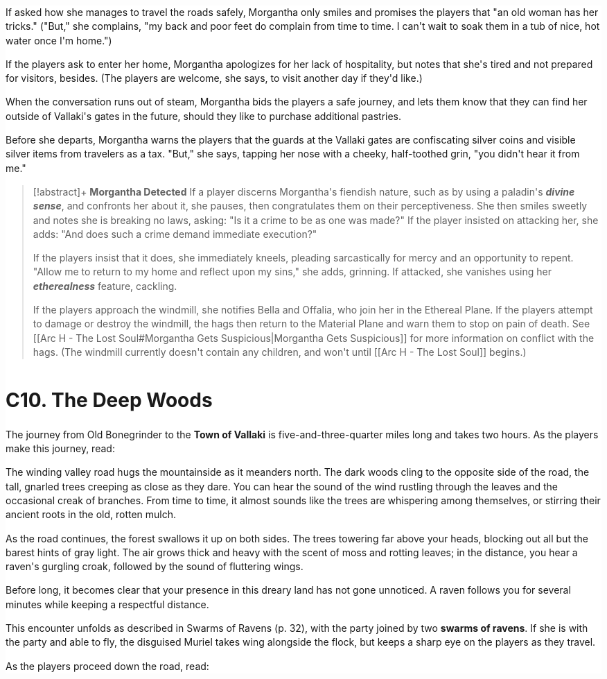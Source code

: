 If asked how she manages to travel the roads safely, Morgantha only smiles and promises the players that "an old woman has her tricks." ("But," she complains, "my back and poor feet do complain from time to time. I can't wait to soak them in a tub of nice, hot water once I'm home.")

If the players ask to enter her home, Morgantha apologizes for her lack of hospitality, but notes that she's tired and not prepared for visitors, besides. (The players are welcome, she says, to visit another day if they'd like.)

When the conversation runs out of steam, Morgantha bids the players a safe journey, and lets them know that they can find her outside of Vallaki's gates in the future, should they like to purchase additional pastries.

Before she departs, Morgantha warns the players that the guards at the Vallaki gates are confiscating silver coins and visible silver items from travelers as a tax. "But," she says, tapping her nose with a cheeky, half-toothed grin, "you didn't hear it from me."

> [!abstract]+ **Morgantha Detected**
> If a player discerns Morgantha's fiendish nature, such as by using a paladin's ***divine sense***, and confronts her about it, she pauses, then congratulates them on their perceptiveness. She then smiles sweetly and notes she is breaking no laws, asking: "Is it a crime to be as one was made?" If the player insisted on attacking her, she adds: "And does such a crime demand immediate execution?"
> 
> If the players insist that it does, she immediately kneels, pleading sarcastically for mercy and an opportunity to repent. "Allow me to return to my home and reflect upon my sins," she adds, grinning. If attacked, she vanishes using her ***etherealness*** feature, cackling. 
> 
> If the players approach the windmill, she notifies Bella and Offalia, who join her in the Ethereal Plane. If the players attempt to damage or destroy the windmill, the hags then return to the Material Plane and warn them to stop on pain of death. See [[Arc H - The Lost Soul#Morgantha Gets Suspicious|Morgantha Gets Suspicious]] for more information on conflict with the hags. (The windmill currently doesn't contain any children, and won't until [[Arc H - The Lost Soul]] begins.)
# C10. The Deep Woods
The journey from Old Bonegrinder to the **Town of Vallaki** is five-and-three-quarter miles long and takes two hours. As the players make this journey, read:

<div class="description"><p>The winding valley road hugs the mountainside as it meanders north. The dark woods cling to the opposite side of the road, the tall, gnarled trees creeping as close as they dare. You can hear the sound of the wind rustling through the leaves and the occasional creak of branches. From time to time, it almost sounds like the trees are whispering among themselves, or stirring their ancient roots in the old, rotten mulch.</p>
<p>As the road continues, the forest swallows it up on both sides. The trees towering far above your heads, blocking out all but the barest hints of gray light. The air grows thick and heavy with the scent of moss and rotting leaves; in the distance, you hear a raven's gurgling croak, followed by the sound of fluttering wings.</p>
<p>Before long, it becomes clear that your presence in this dreary land has not gone unnoticed. A raven follows you for several minutes while keeping a respectful distance.</p></div>

This encounter unfolds as described in <span class="citation">Swarms of Ravens (p. 32)</span>, with the party joined by two **swarms of ravens**. If she is with the party and able to fly, the disguised Muriel takes wing alongside the flock, but keeps a sharp eye on the players as they travel. 

As the players proceed down the road, read:

